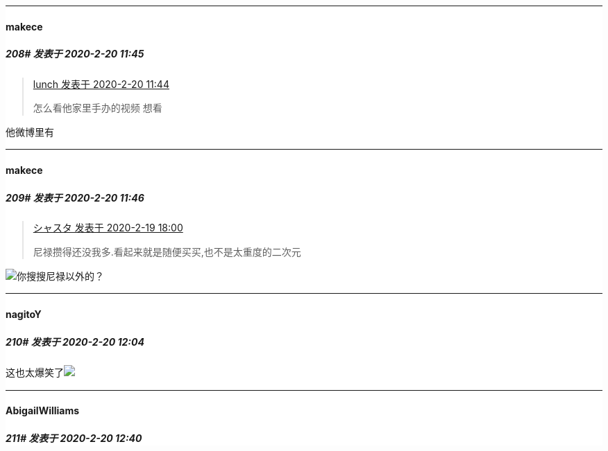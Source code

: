 





-----

####  makece  
##### 208#       发表于 2020-2-20 11:45



<blockquote><a href="httphttps://bbs.saraba1st.com/2b/forum.php?mod=redirect&amp;goto=findpost&amp;pid=46469294&amp;ptid=1913925" target="_blank">lunch 发表于 2020-2-20 11:44</a>

怎么看他家里手办的视频 想看</blockquote>
他微博里有







-----

####  makece  
##### 209#       发表于 2020-2-20 11:46



<blockquote><a href="httphttps://bbs.saraba1st.com/2b/forum.php?mod=redirect&amp;goto=findpost&amp;pid=46463022&amp;ptid=1913925" target="_blank">シャスタ 发表于 2020-2-19 18:00</a>

尼禄攒得还没我多.看起来就是随便买买,也不是太重度的二次元</blockquote>
<img src="https://static.saraba1st.com/image/smiley/face2017/067.png" referrerpolicy="no-referrer">你搜搜尼禄以外的？







-----

####  nagitoY  
##### 210#       发表于 2020-2-20 12:04




这也太爆笑了<img src="https://static.saraba1st.com/image/smiley/face2017/067.png" referrerpolicy="no-referrer">







-----

####  AbigailWilliams  
##### 211#       发表于 2020-2-20 12:40


